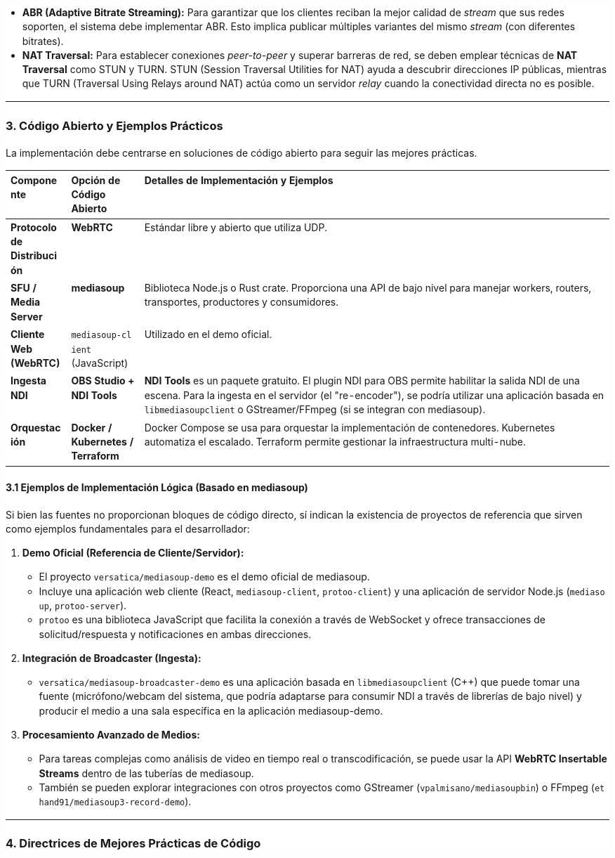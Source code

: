 *   **ABR (Adaptive Bitrate Streaming):** Para garantizar que los clientes reciban la mejor calidad de *stream* que sus redes soporten, el sistema debe implementar ABR. Esto implica publicar múltiples variantes del mismo *stream* (con diferentes bitrates).
*   **NAT Traversal:** Para establecer conexiones *peer-to-peer* y superar barreras de red, se deben emplear técnicas de **NAT Traversal** como STUN y TURN. STUN (Session Traversal Utilities for NAT) ayuda a descubrir direcciones IP públicas, mientras que TURN (Traversal Using Relays around NAT) actúa como un servidor *relay* cuando la conectividad directa no es posible.

***

### 3. Código Abierto y Ejemplos Prácticos

La implementación debe centrarse en soluciones de código abierto para seguir las mejores prácticas.

| Componente | Opción de Código Abierto | Detalles de Implementación y Ejemplos |
| :--- | :--- | :--- |
| **Protocolo de Distribución** | **WebRTC** | Estándar libre y abierto que utiliza UDP. |
| **SFU / Media Server** | **mediasoup** | Biblioteca Node.js o Rust crate. Proporciona una API de bajo nivel para manejar workers, routers, transportes, productores y consumidores. |
| **Cliente Web (WebRTC)** | `mediasoup-client` (JavaScript) | Utilizado en el demo oficial. |
| **Ingesta NDI** | **OBS Studio + NDI Tools** | **NDI Tools** es un paquete gratuito. El plugin NDI para OBS permite habilitar la salida NDI de una escena. Para la ingesta en el servidor (el "re-encoder"), se podría utilizar una aplicación basada en `libmediasoupclient` o GStreamer/FFmpeg (si se integran con mediasoup). |
| **Orquestación** | **Docker / Kubernetes / Terraform** | Docker Compose se usa para orquestar la implementación de contenedores. Kubernetes automatiza el escalado. Terraform permite gestionar la infraestructura multi-nube. |

#### 3.1 Ejemplos de Implementación Lógica (Basado en mediasoup)

Si bien las fuentes no proporcionan bloques de código directo, sí indican la existencia de proyectos de referencia que sirven como ejemplos fundamentales para el desarrollador:

1.  **Demo Oficial (Referencia de Cliente/Servidor):**
    *   El proyecto `versatica/mediasoup-demo` es el demo oficial de mediasoup.
    *   Incluye una aplicación web cliente (React, `mediasoup-client`, `protoo-client`) y una aplicación de servidor Node.js (`mediasoup`, `protoo-server`).
    *   `protoo` es una biblioteca JavaScript que facilita la conexión a través de WebSocket y ofrece transacciones de solicitud/respuesta y notificaciones en ambas direcciones.

2.  **Integración de Broadcaster (Ingesta):**
    *   `versatica/mediasoup-broadcaster-demo` es una aplicación basada en `libmediasoupclient` (C++) que puede tomar una fuente (micrófono/webcam del sistema, que podría adaptarse para consumir NDI a través de librerías de bajo nivel) y producir el medio a una sala específica en la aplicación mediasoup-demo.

3.  **Procesamiento Avanzado de Medios:**
    *   Para tareas complejas como análisis de video en tiempo real o transcodificación, se puede usar la API **WebRTC Insertable Streams** dentro de las tuberías de mediasoup.
    *   También se pueden explorar integraciones con otros proyectos como GStreamer (`vpalmisano/mediasoupbin`) o FFmpeg (`ethand91/mediasoup3-record-demo`).

***

### 4. Directrices de Mejores Prácticas de Código
